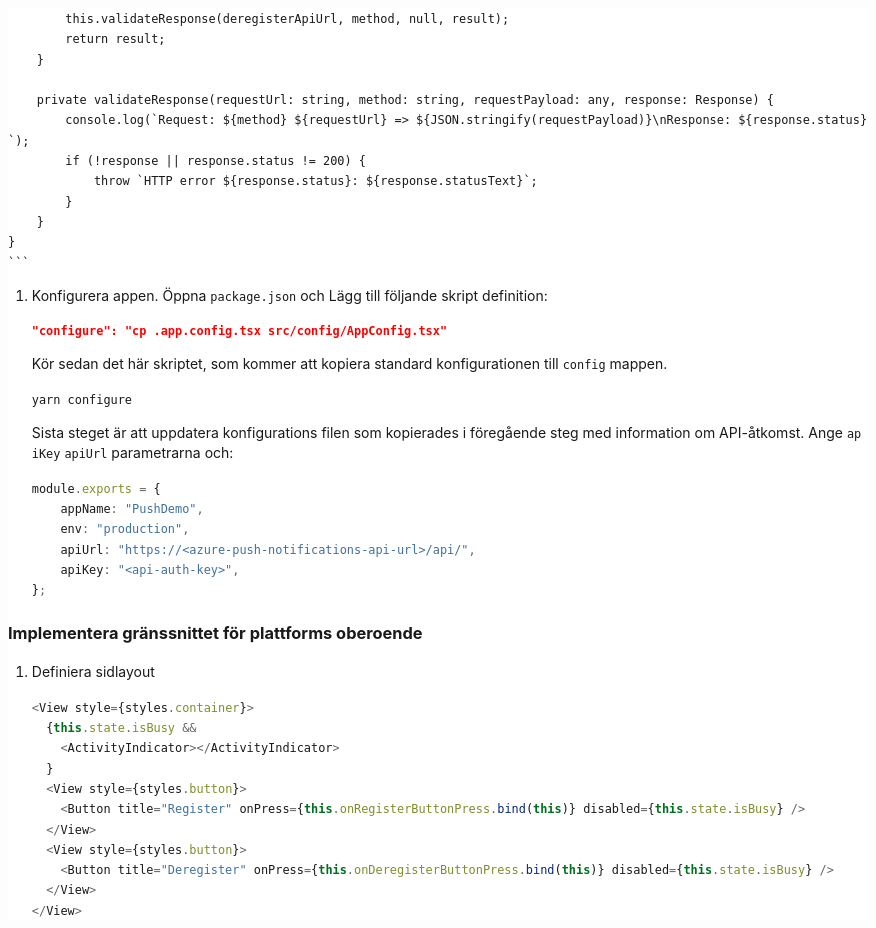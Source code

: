             this.validateResponse(deregisterApiUrl, method, null, result);
            return result;
        }

        private validateResponse(requestUrl: string, method: string, requestPayload: any, response: Response) {
            console.log(`Request: ${method} ${requestUrl} => ${JSON.stringify(requestPayload)}\nResponse: ${response.status}`);
            if (!response || response.status != 200) {
                throw `HTTP error ${response.status}: ${response.statusText}`;
            }
        }
    }
    ```

1. Konfigurera appen. Öppna `package.json` och Lägg till följande skript definition:

    ```json
    "configure": "cp .app.config.tsx src/config/AppConfig.tsx"
    ```

    Kör sedan det här skriptet, som kommer att kopiera standard konfigurationen till `config` mappen.

    ```bash
    yarn configure
    ```

    Sista steget är att uppdatera konfigurations filen som kopierades i föregående steg med information om API-åtkomst. Ange `apiKey` `apiUrl` parametrarna och:

    ```typescript
    module.exports = {
        appName: "PushDemo",
        env: "production",
        apiUrl: "https://<azure-push-notifications-api-url>/api/",
        apiKey: "<api-auth-key>",
    };
    ```

### <a name="implement-the-cross-platform-ui"></a>Implementera gränssnittet för plattforms oberoende

1. Definiera sidlayout

    ```typescript
    <View style={styles.container}>
      {this.state.isBusy &&
        <ActivityIndicator></ActivityIndicator>
      }
      <View style={styles.button}>
        <Button title="Register" onPress={this.onRegisterButtonPress.bind(this)} disabled={this.state.isBusy} />
      </View>
      <View style={styles.button}>
        <Button title="Deregister" onPress={this.onDeregisterButtonPress.bind(this)} disabled={this.state.isBusy} />
      </View>
    </View>
    ```
